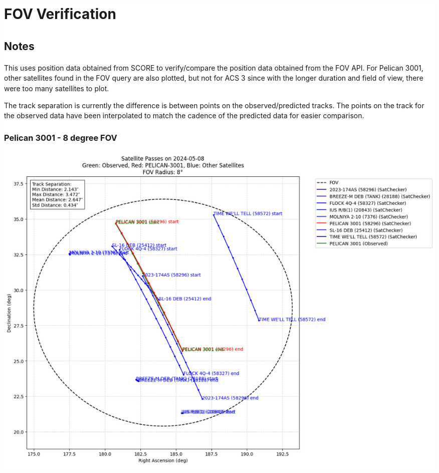 # FOV Verification

## Notes
This uses position data obtained from SCORE to verify/compare the position data obtained from the FOV API.
For Pelican 3001, other satellites found in the FOV query are also plotted, but not for ACS 3 since with the longer duration and field of view, there were too many satellites to plot.

The track separation is currently the difference is between points on the observed/predicted tracks. The points on the track for the observed data have been interpolated to match the cadence of the predicted data for easier comparison.

### Pelican 3001 - 8 degree FOV
<img src="../docs/source/images/pelican_05_08_8deg.png" alt="Pelican 3001 - 05-08-2024" width="100%"/>
